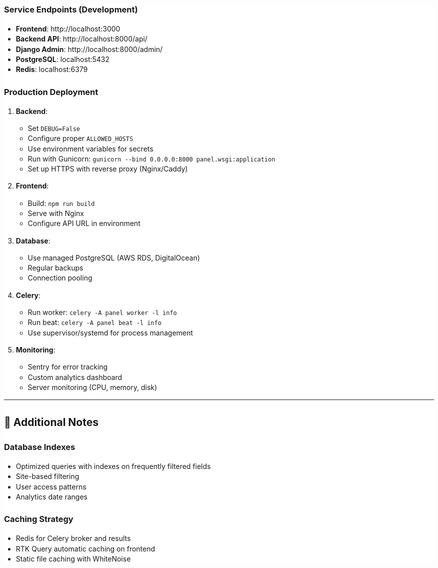 ### Service Endpoints (Development)

- **Frontend**: http://localhost:3000
- **Backend API**: http://localhost:8000/api/
- **Django Admin**: http://localhost:8000/admin/
- **PostgreSQL**: localhost:5432
- **Redis**: localhost:6379

### Production Deployment

1. **Backend**:
   - Set `DEBUG=False`
   - Configure proper `ALLOWED_HOSTS`
   - Use environment variables for secrets
   - Run with Gunicorn: `gunicorn --bind 0.0.0.0:8000 panel.wsgi:application`
   - Set up HTTPS with reverse proxy (Nginx/Caddy)

2. **Frontend**:
   - Build: `npm run build`
   - Serve with Nginx
   - Configure API URL in environment

3. **Database**:
   - Use managed PostgreSQL (AWS RDS, DigitalOcean)
   - Regular backups
   - Connection pooling

4. **Celery**:
   - Run worker: `celery -A panel worker -l info`
   - Run beat: `celery -A panel beat -l info`
   - Use supervisor/systemd for process management

5. **Monitoring**:
   - Sentry for error tracking
   - Custom analytics dashboard
   - Server monitoring (CPU, memory, disk)

---

## 📝 Additional Notes

### Database Indexes
- Optimized queries with indexes on frequently filtered fields
- Site-based filtering
- User access patterns
- Analytics date ranges

### Caching Strategy
- Redis for Celery broker and results
- RTK Query automatic caching on frontend
- Static file caching with WhiteNoise
